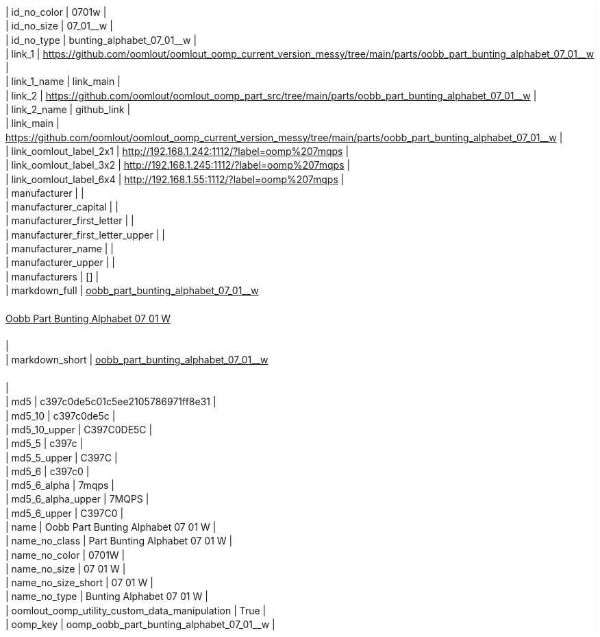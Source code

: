 | id_no_color | 0701w |  
| id_no_size | 07_01__w |  
| id_no_type | bunting_alphabet_07_01__w |  
| link_1 | https://github.com/oomlout/oomlout_oomp_current_version_messy/tree/main/parts/oobb_part_bunting_alphabet_07_01__w |  
| link_1_name | link_main |  
| link_2 | https://github.com/oomlout/oomlout_oomp_part_src/tree/main/parts/oobb_part_bunting_alphabet_07_01__w |  
| link_2_name | github_link |  
| link_main | https://github.com/oomlout/oomlout_oomp_current_version_messy/tree/main/parts/oobb_part_bunting_alphabet_07_01__w |  
| link_oomlout_label_2x1 | http://192.168.1.242:1112/?label=oomp%207mqps |  
| link_oomlout_label_3x2 | http://192.168.1.245:1112/?label=oomp%207mqps |  
| link_oomlout_label_6x4 | http://192.168.1.55:1112/?label=oomp%207mqps |  
| manufacturer |  |  
| manufacturer_capital |  |  
| manufacturer_first_letter |  |  
| manufacturer_first_letter_upper |  |  
| manufacturer_name |  |  
| manufacturer_upper |  |  
| manufacturers | [] |  
| markdown_full | [oobb_part_bunting_alphabet_07_01__w](https://github.com/oomlout/oomlout_oomp_current_version_messy/tree/main/parts/oobb_part_bunting_alphabet_07_01__w)<br>[](https://github.com/oomlout/oomlout_oomp_current_version_messy/tree/main/parts/oobb_part_bunting_alphabet_07_01__w)<br>[Oobb Part Bunting Alphabet 07 01  W](https://github.com/oomlout/oomlout_oomp_current_version_messy/tree/main/parts/oobb_part_bunting_alphabet_07_01__w)<br><br> |  
| markdown_short | [oobb_part_bunting_alphabet_07_01__w](https://github.com/oomlout/oomlout_oomp_current_version_messy/tree/main/parts/oobb_part_bunting_alphabet_07_01__w)<br><br> |  
| md5 | c397c0de5c01c5ee2105786971ff8e31 |  
| md5_10 | c397c0de5c |  
| md5_10_upper | C397C0DE5C |  
| md5_5 | c397c |  
| md5_5_upper | C397C |  
| md5_6 | c397c0 |  
| md5_6_alpha | 7mqps |  
| md5_6_alpha_upper | 7MQPS |  
| md5_6_upper | C397C0 |  
| name | Oobb Part Bunting Alphabet 07 01  W |  
| name_no_class | Part Bunting Alphabet 07 01  W |  
| name_no_color | 0701W |  
| name_no_size | 07 01  W |  
| name_no_size_short | 07 01  W |  
| name_no_type | Bunting Alphabet 07 01  W |  
| oomlout_oomp_utility_custom_data_manipulation | True |  
| oomp_key | oomp_oobb_part_bunting_alphabet_07_01__w |  